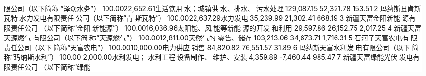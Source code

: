 限公司（以下简称
“泽众水务”）
100.0022,652.61生活饮用
水；城镇供
水、排水、
污水处理
129,087.15
52,321.78
153.51
2
玛纳斯县肯斯瓦特
水力发电有限责任
公司（以下简称“肯
斯瓦特”）
100.0022,637.29水力发电
35,239.99
21,302.41
668.19
3
新疆天富金阳新能
源有限责任公司
（以下简称“金阳
新能源”）
100.0016,036.96太阳能、风
能等新能
源的开发
和利用
29,597.86
26,152.75
2,017.25
4
新疆天富天源燃气
有限公司（以下简
称“天源燃气”）
100.0012,811.00天然气的
零售、储存
103,213.06
34,673.71
1,716.31
5
石河子天富农电有
限责任公司（以下
简称“天富农电”）
100.0010,000.00电力供应
销售
84,820.82
76,551.57
31.89
6
玛纳斯天富水利发
电有限公司（以下
简称“玛纳斯水利”）
100.00
2,000.00水利发电；
水利工程
设备制作、
维护、安装
4,359.89
-7,460.44
985.47
7
新疆天富绿能光伏
发电有限责任公司
（以下简称“绿能